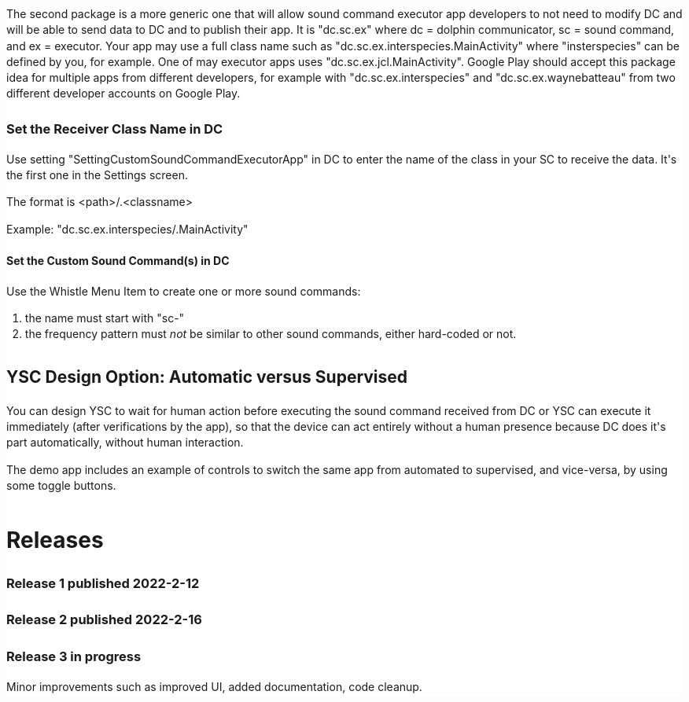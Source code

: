  The second package is a more generic one that will allow sound command executor app developers 
 to not need to modify DC and will be able to send data to DC and to publish their app. 
 It is "dc.sc.ex" where dc = dolphin communicator, sc = sound command, 
 and ex = executor. 
 Your app may use a full class name such as "dc.sc.ex.interspecies.MainActivity" 
 where "insterspecies" can be defined by you, for example.
 One of may executor apps uses "dc.sc.ex.jcl.MainActivity".
 Google Play should accept this package idea for multiple apps 
 from different developers, 
 for example with "dc.sc.ex.interspecies" and "dc.sc.ex.waynebatteau" from two different
 developer accounts on Google Play.

### Set the Receiver Class Name in DC ###

Use setting "SettingCustomSoundCommandExecutorApp" in DC 
 to enter the name of the class in your SC to receive the data.
 It's the first one in the Settings screen.

The format is &lt;path&gt;/.&lt;classname&gt;

Example: "dc.sc.ex.interspecies/.MainActivity"

#### Set the Custom Sound Command(s) in DC ####

Use the Whistle Menu Item to create one or more sound commands:
1. the name must start with "sc-"
2. the frequency pattern must _not_ be similar to other sound commands, either hard-coded or not.


## YSC Design Option: Automatic versus Supervised ##

You can design YSC to wait for human action before executing the sound command received from DC 
or YSC can execute it immediately (after verifications by the app), 
so that the device can act entirely without a human presence 
because DC does it's part automatically, without human interaction.

The demo app includes an example of controls to switch the same app from
automated to supervised, and vice-versa, by using some toggle buttons.

# Releases #
    
### Release 1 published 2022-2-12 ###
### Release 2 published 2022-2-16 ###
### Release 3 in progress ###
Minor improvements such as improved UI, added documentation, code cleanup.
